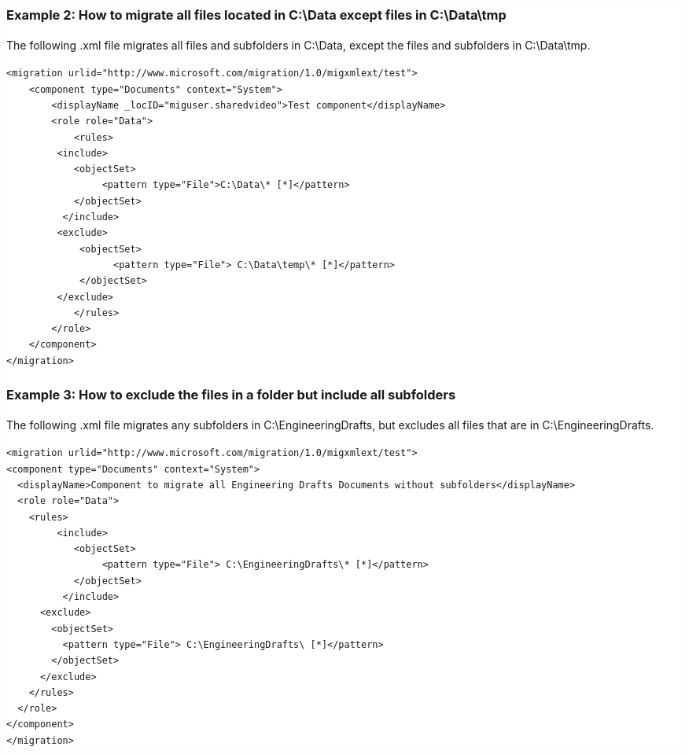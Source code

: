 ### <a href="" id="ex2"></a>Example 2: How to migrate all files located in C:\\Data except files in C:\\Data\\tmp

The following .xml file migrates all files and subfolders in C:\\Data, except the files and subfolders in C:\\Data\\tmp.

``` syntax
<migration urlid="http://www.microsoft.com/migration/1.0/migxmlext/test">
    <component type="Documents" context="System">
        <displayName _locID="miguser.sharedvideo">Test component</displayName>
        <role role="Data">
            <rules>
         <include>
            <objectSet>
                 <pattern type="File">C:\Data\* [*]</pattern>
            </objectSet>
          </include>
         <exclude>
             <objectSet>
                   <pattern type="File"> C:\Data\temp\* [*]</pattern>
             </objectSet>
         </exclude>  
            </rules>
        </role>
    </component>
</migration>
```

### <a href="" id="ex3"></a>Example 3: How to exclude the files in a folder but include all subfolders

The following .xml file migrates any subfolders in C:\\EngineeringDrafts, but excludes all files that are in C:\\EngineeringDrafts.

``` syntax
<migration urlid="http://www.microsoft.com/migration/1.0/migxmlext/test">
<component type="Documents" context="System">
  <displayName>Component to migrate all Engineering Drafts Documents without subfolders</displayName>
  <role role="Data">
    <rules>
         <include>
            <objectSet>
                 <pattern type="File"> C:\EngineeringDrafts\* [*]</pattern>
            </objectSet>
          </include>
      <exclude>
        <objectSet>
          <pattern type="File"> C:\EngineeringDrafts\ [*]</pattern>
        </objectSet>
      </exclude>
    </rules>
  </role>
</component>
</migration>
```
